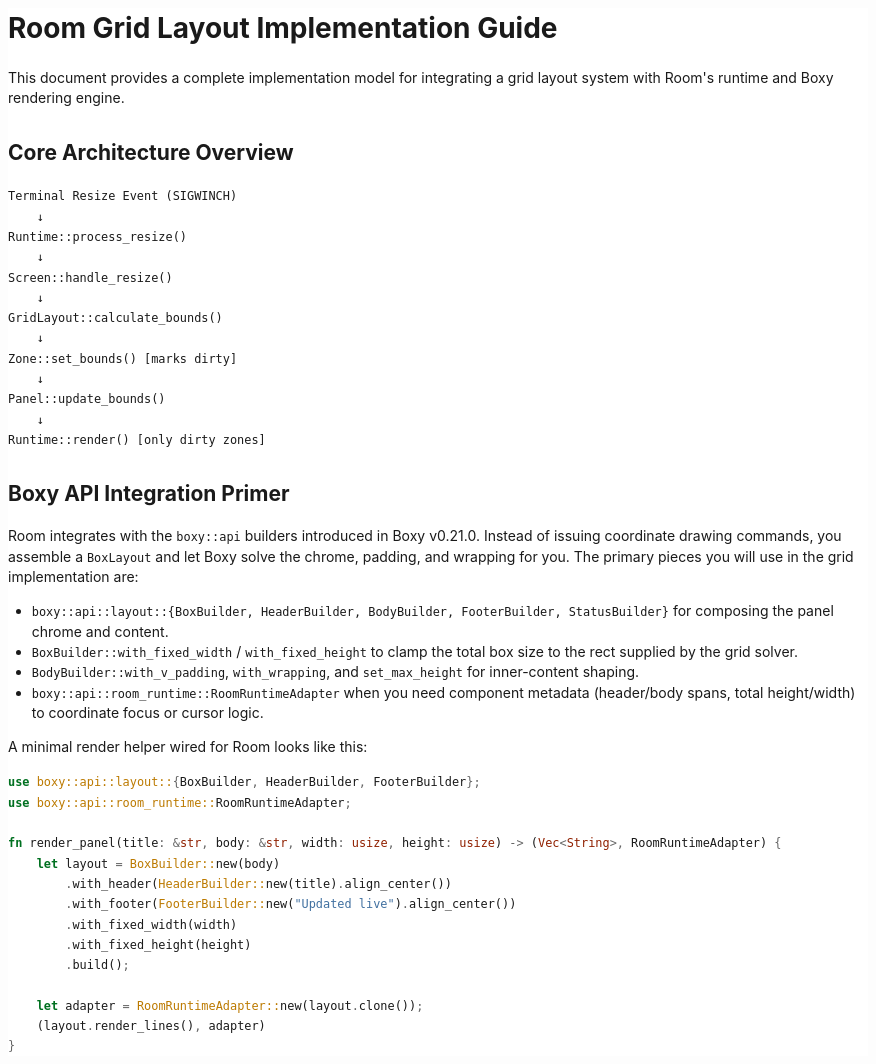 # Room Grid Layout Implementation Guide

This document provides a complete implementation model for integrating a grid layout system with Room's runtime and Boxy rendering engine.

## Core Architecture Overview

```
Terminal Resize Event (SIGWINCH)
    ↓
Runtime::process_resize()
    ↓
Screen::handle_resize() 
    ↓
GridLayout::calculate_bounds()
    ↓
Zone::set_bounds() [marks dirty]
    ↓
Panel::update_bounds()
    ↓
Runtime::render() [only dirty zones]
```

## Boxy API Integration Primer

Room integrates with the `boxy::api` builders introduced in Boxy v0.21.0. Instead of issuing
coordinate drawing commands, you assemble a `BoxLayout` and let Boxy solve the chrome, padding,
and wrapping for you. The primary pieces you will use in the grid implementation are:

- `boxy::api::layout::{BoxBuilder, HeaderBuilder, BodyBuilder, FooterBuilder, StatusBuilder}` for
  composing the panel chrome and content.
- `BoxBuilder::with_fixed_width` / `with_fixed_height` to clamp the total box size to the rect
  supplied by the grid solver.
- `BodyBuilder::with_v_padding`, `with_wrapping`, and `set_max_height` for inner-content shaping.
- `boxy::api::room_runtime::RoomRuntimeAdapter` when you need component metadata (header/body
  spans, total height/width) to coordinate focus or cursor logic.

A minimal render helper wired for Room looks like this:

```rust
use boxy::api::layout::{BoxBuilder, HeaderBuilder, FooterBuilder};
use boxy::api::room_runtime::RoomRuntimeAdapter;

fn render_panel(title: &str, body: &str, width: usize, height: usize) -> (Vec<String>, RoomRuntimeAdapter) {
    let layout = BoxBuilder::new(body)
        .with_header(HeaderBuilder::new(title).align_center())
        .with_footer(FooterBuilder::new("Updated live").align_center())
        .with_fixed_width(width)
        .with_fixed_height(height)
        .build();

    let adapter = RoomRuntimeAdapter::new(layout.clone());
    (layout.render_lines(), adapter)
}
```
